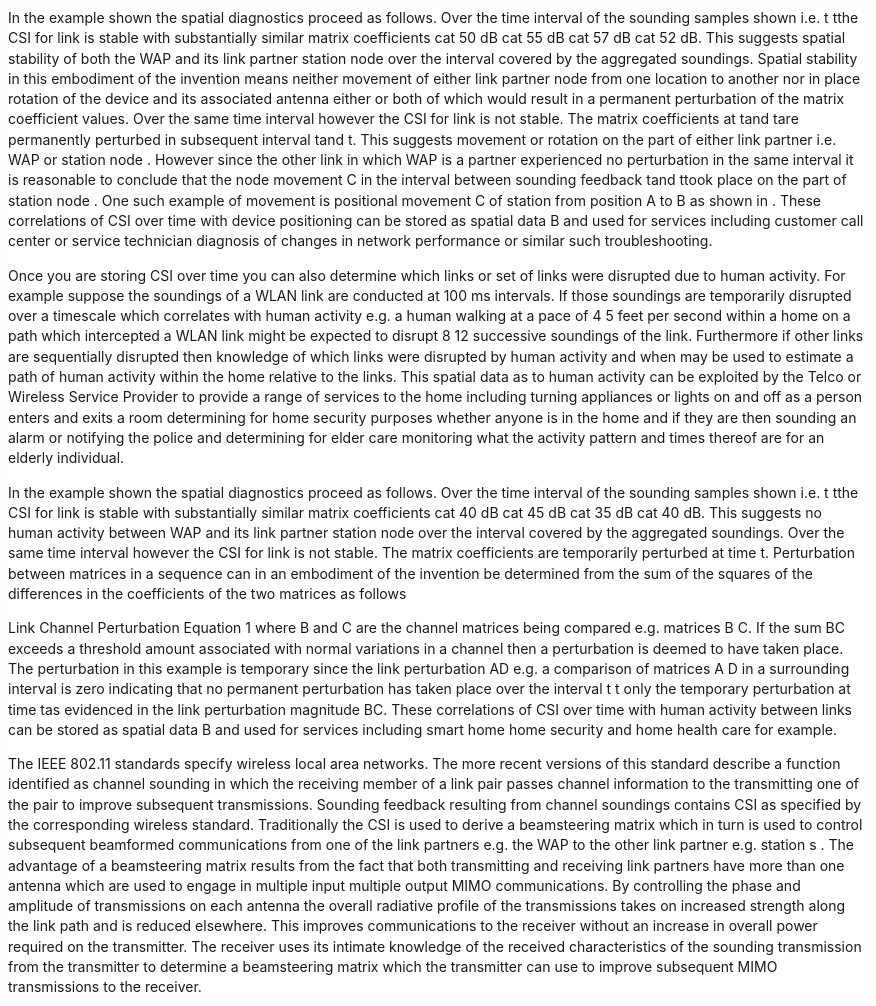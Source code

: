 In the example shown the spatial diagnostics proceed as follows. Over the time interval of the sounding samples shown i.e. t tthe CSI for link is stable with substantially similar matrix coefficients cat 50 dB cat 55 dB cat 57 dB cat 52 dB. This suggests spatial stability of both the WAP and its link partner station node over the interval covered by the aggregated soundings. Spatial stability in this embodiment of the invention means neither movement of either link partner node from one location to another nor in place rotation of the device and its associated antenna either or both of which would result in a permanent perturbation of the matrix coefficient values. Over the same time interval however the CSI for link is not stable. The matrix coefficients at tand tare permanently perturbed in subsequent interval tand t. This suggests movement or rotation on the part of either link partner i.e. WAP or station node . However since the other link in which WAP is a partner experienced no perturbation in the same interval it is reasonable to conclude that the node movement C in the interval between sounding feedback tand ttook place on the part of station node . One such example of movement is positional movement C of station from position A to B as shown in . These correlations of CSI over time with device positioning can be stored as spatial data B and used for services including customer call center or service technician diagnosis of changes in network performance or similar such troubleshooting.

Once you are storing CSI over time you can also determine which links or set of links were disrupted due to human activity. For example suppose the soundings of a WLAN link are conducted at 100 ms intervals. If those soundings are temporarily disrupted over a timescale which correlates with human activity e.g. a human walking at a pace of 4 5 feet per second within a home on a path which intercepted a WLAN link might be expected to disrupt 8 12 successive soundings of the link. Furthermore if other links are sequentially disrupted then knowledge of which links were disrupted by human activity and when may be used to estimate a path of human activity within the home relative to the links. This spatial data as to human activity can be exploited by the Telco or Wireless Service Provider to provide a range of services to the home including turning appliances or lights on and off as a person enters and exits a room determining for home security purposes whether anyone is in the home and if they are then sounding an alarm or notifying the police and determining for elder care monitoring what the activity pattern and times thereof are for an elderly individual.

In the example shown the spatial diagnostics proceed as follows. Over the time interval of the sounding samples shown i.e. t tthe CSI for link is stable with substantially similar matrix coefficients cat 40 dB cat 45 dB cat 35 dB cat 40 dB. This suggests no human activity between WAP and its link partner station node over the interval covered by the aggregated soundings. Over the same time interval however the CSI for link is not stable. The matrix coefficients are temporarily perturbed at time t. Perturbation between matrices in a sequence can in an embodiment of the invention be determined from the sum of the squares of the differences in the coefficients of the two matrices as follows 

Link Channel Perturbation Equation 1 where B and C are the channel matrices being compared e.g. matrices B C. If the sum BC exceeds a threshold amount associated with normal variations in a channel then a perturbation is deemed to have taken place. The perturbation in this example is temporary since the link perturbation AD e.g. a comparison of matrices A D in a surrounding interval is zero indicating that no permanent perturbation has taken place over the interval t t only the temporary perturbation at time tas evidenced in the link perturbation magnitude BC. These correlations of CSI over time with human activity between links can be stored as spatial data B and used for services including smart home home security and home health care for example.

The IEEE 802.11 standards specify wireless local area networks. The more recent versions of this standard describe a function identified as channel sounding in which the receiving member of a link pair passes channel information to the transmitting one of the pair to improve subsequent transmissions. Sounding feedback resulting from channel soundings contains CSI as specified by the corresponding wireless standard. Traditionally the CSI is used to derive a beamsteering matrix which in turn is used to control subsequent beamformed communications from one of the link partners e.g. the WAP to the other link partner e.g. station s . The advantage of a beamsteering matrix results from the fact that both transmitting and receiving link partners have more than one antenna which are used to engage in multiple input multiple output MIMO communications. By controlling the phase and amplitude of transmissions on each antenna the overall radiative profile of the transmissions takes on increased strength along the link path and is reduced elsewhere. This improves communications to the receiver without an increase in overall power required on the transmitter. The receiver uses its intimate knowledge of the received characteristics of the sounding transmission from the transmitter to determine a beamsteering matrix which the transmitter can use to improve subsequent MIMO transmissions to the receiver.
